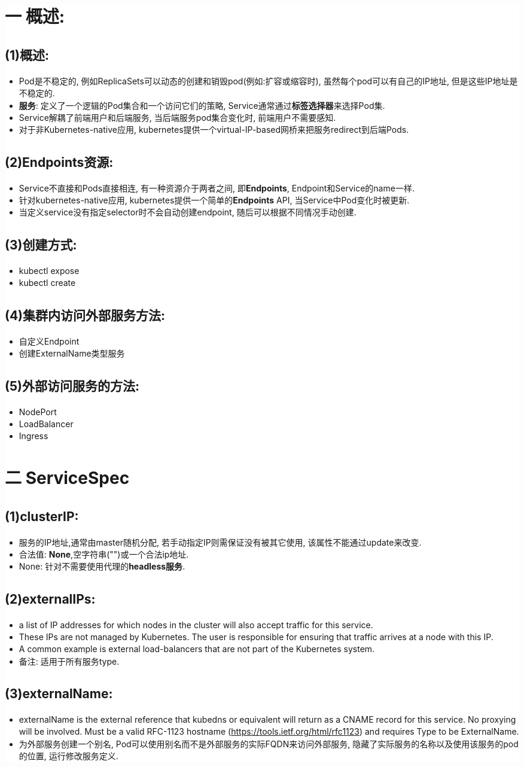 # 一 概述:
## (1)概述:
- Pod是不稳定的, 例如ReplicaSets可以动态的创建和销毁pod(例如:扩容或缩容时), 虽然每个pod可以有自己的IP地址, 但是这些IP地址是不稳定的.
- **服务**: 定义了一个逻辑的Pod集合和一个访问它们的策略, Service通常通过**标签选择器**来选择Pod集.
- Service解耦了前端用户和后端服务, 当后端服务pod集合变化时, 前端用户不需要感知.
- 对于非Kubernetes-native应用, kubernetes提供一个virtual-IP-based网桥来把服务redirect到后端Pods.

## (2)Endpoints资源:
- Service不直接和Pods直接相连, 有一种资源介于两者之间, 即**Endpoints**, Endpoint和Service的name一样.
- 针对kubernetes-native应用, kubernetes提供一个简单的**Endpoints** API, 当Service中Pod变化时被更新. 
- 当定义service没有指定selector时不会自动创建endpoint, 随后可以根据不同情况手动创建.

## (3)创建方式:
- kubectl expose
- kubectl create

## (4)集群内访问外部服务方法:
- 自定义Endpoint
- 创建ExternalName类型服务

## (5)外部访问服务的方法:
- NodePort
- LoadBalancer
- Ingress

# 二 ServiceSpec
## (1)clusterIP:
- 服务的IP地址,通常由master随机分配, 若手动指定IP则需保证没有被其它使用, 该属性不能通过update来改变.
- 合法值: **None**,空字符串("")或一个合法ip地址.
- None: 针对不需要使用代理的**headless服务**.

## (2)externalIPs:
- a list of IP addresses for which nodes in the cluster will also accept traffic for this service.
- These IPs are not managed by Kubernetes. The user is responsible for ensuring that traffic arrives at a node with this IP.
- A common example is external load-balancers that are not part of the Kubernetes system.
- 备注: 适用于所有服务type.

## (3)externalName:
- externalName is the external reference that kubedns or equivalent will return as a CNAME record for this service. No proxying will be involved. Must be a valid RFC-1123 hostname (https://tools.ietf.org/html/rfc1123) and requires Type to be ExternalName.
- 为外部服务创建一个别名, Pod可以使用别名而不是外部服务的实际FQDN来访问外部服务, 隐藏了实际服务的名称以及使用该服务的pod的位置, 运行修改服务定义.
